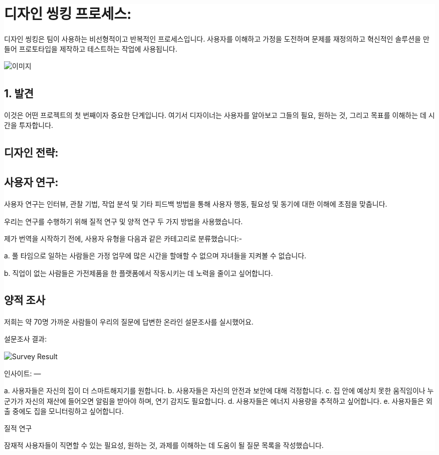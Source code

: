 # 디자인 씽킹 프로세스:

<div class="content-ad"></div>

디자인 씽킹은 팀이 사용하는 비선형적이고 반복적인 프로세스입니다. 사용자를 이해하고 가정을 도전하며 문제를 재정의하고 혁신적인 솔루션을 만들어 프로토타입을 제작하고 테스트하는 작업에 사용됩니다.

![이미지](/assets/img/2024-06-20-UXUICaseStudyDesigningasmarthomeautomationappHouzyforeasylifestyle_1.png)

## 1. 발견

이것은 어떤 프로젝트의 첫 번째이자 중요한 단계입니다. 여기서 디자이너는 사용자를 알아보고 그들의 필요, 원하는 것, 그리고 목표를 이해하는 데 시간을 투자합니다.

<div class="content-ad"></div>

## 디자인 전략:

## 사용자 연구:

사용자 연구는 인터뷰, 관찰 기법, 작업 분석 및 기타 피드백 방법을 통해 사용자 행동, 필요성 및 동기에 대한 이해에 초점을 맞춥니다.

우리는 연구를 수행하기 위해 질적 연구 및 양적 연구 두 가지 방법을 사용했습니다.

<div class="content-ad"></div>

제가 번역을 시작하기 전에, 사용자 유형을 다음과 같은 카테고리로 분류했습니다:-

a. 풀 타임으로 일하는 사람들은 가정 업무에 많은 시간을 할애할 수 없으며 자녀들을 지켜볼 수 없습니다.

b. 직업이 없는 사람들은 가전제품을 한 플랫폼에서 작동시키는 데 노력을 줄이고 싶어합니다.

## 양적 조사

<div class="content-ad"></div>

저희는 약 70명 가까운 사람들이 우리의 질문에 답변한 온라인 설문조사를 실시했어요.

설문조사 결과:

![Survey Result](/assets/img/2024-06-20-UXUICaseStudyDesigningasmarthomeautomationappHouzyforeasylifestyle_2.png)

인사이트: —

<div class="content-ad"></div>

a. 사용자들은 자신의 집이 더 스마트해지기를 원합니다.
b. 사용자들은 자신의 안전과 보안에 대해 걱정합니다.
c. 집 안에 예상치 못한 움직임이나 누군가가 자신의 재산에 들어오면 알림을 받아야 하며, 연기 감지도 필요합니다.
d. 사용자들은 에너지 사용량을 추적하고 싶어합니다.
e. 사용자들은 외출 중에도 집을 모니터링하고 싶어합니다.

질적 연구

잠재적 사용자들이 직면할 수 있는 필요성, 원하는 것, 과제를 이해하는 데 도움이 될 질문 목록을 작성했습니다.
